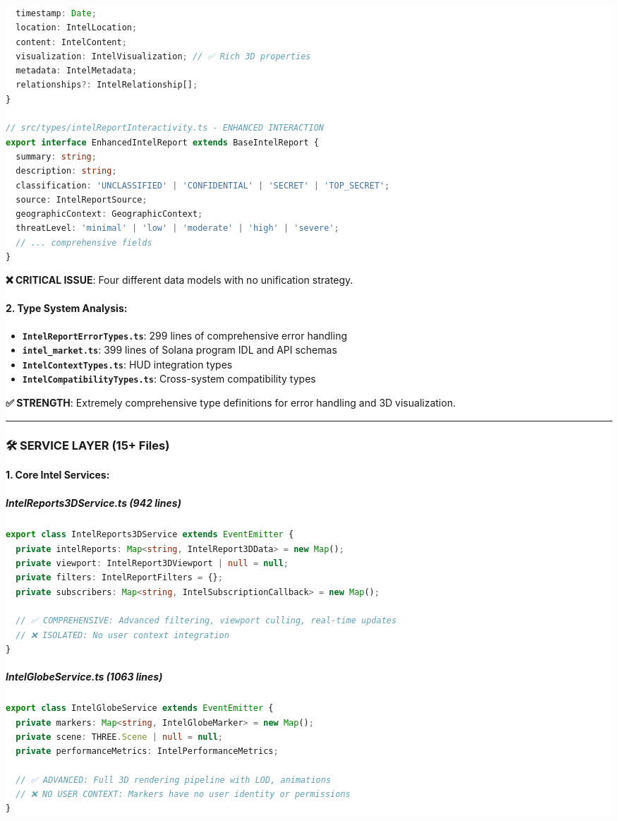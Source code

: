 ```typescript
  timestamp: Date;
  location: IntelLocation;
  content: IntelContent;
  visualization: IntelVisualization; // ✅ Rich 3D properties
  metadata: IntelMetadata;
  relationships?: IntelRelationship[];
}

// src/types/intelReportInteractivity.ts - ENHANCED INTERACTION
export interface EnhancedIntelReport extends BaseIntelReport {
  summary: string;
  description: string;
  classification: 'UNCLASSIFIED' | 'CONFIDENTIAL' | 'SECRET' | 'TOP_SECRET';
  source: IntelReportSource;
  geographicContext: GeographicContext;
  threatLevel: 'minimal' | 'low' | 'moderate' | 'high' | 'severe';
  // ... comprehensive fields
}
```

**❌ CRITICAL ISSUE**: Four different data models with no unification strategy.

#### **2. Type System Analysis:**
- **`IntelReportErrorTypes.ts`**: 299 lines of comprehensive error handling
- **`intel_market.ts`**: 399 lines of Solana program IDL and API schemas
- **`IntelContextTypes.ts`**: HUD integration types
- **`IntelCompatibilityTypes.ts`**: Cross-system compatibility types

**✅ STRENGTH**: Extremely comprehensive type definitions for error handling and 3D visualization.

---

### **🛠️ SERVICE LAYER (15+ Files)**

#### **1. Core Intel Services:**

##### **IntelReports3DService.ts** (942 lines)
```typescript
export class IntelReports3DService extends EventEmitter {
  private intelReports: Map<string, IntelReport3DData> = new Map();
  private viewport: IntelReport3DViewport | null = null;
  private filters: IntelReportFilters = {};
  private subscribers: Map<string, IntelSubscriptionCallback> = new Map();
  
  // ✅ COMPREHENSIVE: Advanced filtering, viewport culling, real-time updates
  // ❌ ISOLATED: No user context integration
}
```

##### **IntelGlobeService.ts** (1063 lines)
```typescript
export class IntelGlobeService extends EventEmitter {
  private markers: Map<string, IntelGlobeMarker> = new Map();
  private scene: THREE.Scene | null = null;
  private performanceMetrics: IntelPerformanceMetrics;
  
  // ✅ ADVANCED: Full 3D rendering pipeline with LOD, animations
  // ❌ NO USER CONTEXT: Markers have no user identity or permissions
}
```
